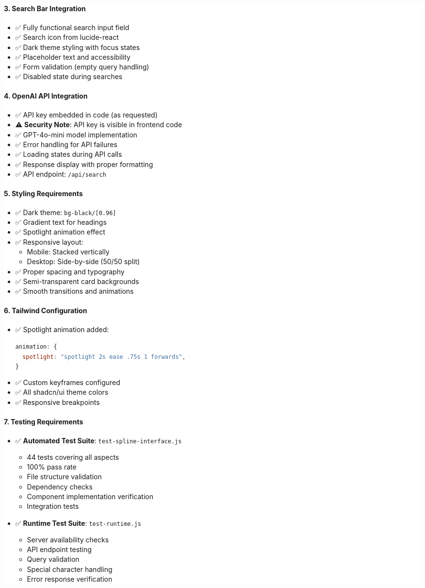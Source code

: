 #### 3. Search Bar Integration
- ✅ Fully functional search input field
- ✅ Search icon from lucide-react
- ✅ Dark theme styling with focus states
- ✅ Placeholder text and accessibility
- ✅ Form validation (empty query handling)
- ✅ Disabled state during searches

#### 4. OpenAI API Integration
- ✅ API key embedded in code (as requested)
- ⚠️ **Security Note**: API key is visible in frontend code
- ✅ GPT-4o-mini model implementation
- ✅ Error handling for API failures
- ✅ Loading states during API calls
- ✅ Response display with proper formatting
- ✅ API endpoint: `/api/search`

#### 5. Styling Requirements
- ✅ Dark theme: `bg-black/[0.96]`
- ✅ Gradient text for headings
- ✅ Spotlight animation effect
- ✅ Responsive layout:
  - Mobile: Stacked vertically
  - Desktop: Side-by-side (50/50 split)
- ✅ Proper spacing and typography
- ✅ Semi-transparent card backgrounds
- ✅ Smooth transitions and animations

#### 6. Tailwind Configuration
- ✅ Spotlight animation added:
  ```js
  animation: {
    spotlight: "spotlight 2s ease .75s 1 forwards",
  }
  ```
- ✅ Custom keyframes configured
- ✅ All shadcn/ui theme colors
- ✅ Responsive breakpoints

#### 7. Testing Requirements
- ✅ **Automated Test Suite**: `test-spline-interface.js`
  - 44 tests covering all aspects
  - 100% pass rate
  - File structure validation
  - Dependency checks
  - Component implementation verification
  - Integration tests

- ✅ **Runtime Test Suite**: `test-runtime.js`
  - Server availability checks
  - API endpoint testing
  - Query validation
  - Special character handling
  - Error response verification
